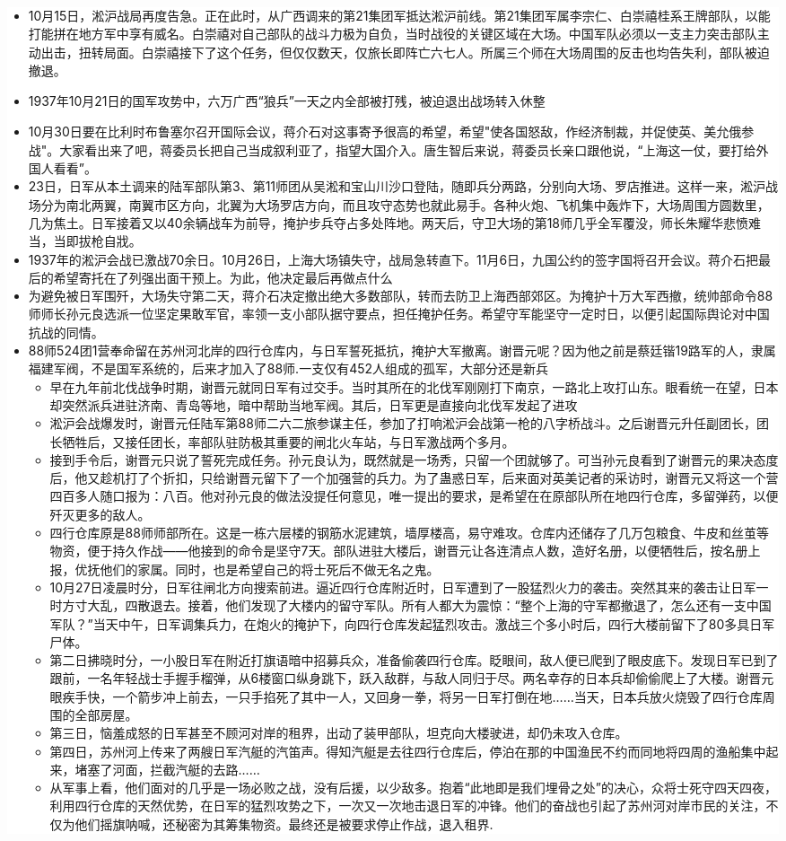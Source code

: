   + 10月15日，淞沪战局再度告急。正在此时，从广西调来的第21集团军抵达淞沪前线。第21集团军属李宗仁、白崇禧桂系王牌部队，以能打能拼在地方军中享有威名。白崇禧对自己部队的战斗力极为自负，当时战役的关键区域在大场。中国军队必须以一支主力突击部队主动出击，扭转局面。白崇禧接下了这个任务，但仅仅数天，仅旅长即阵亡六七人。所属三个师在大场周围的反击也均告失利，部队被迫撤退。
  - 1937年10月21日的国军攻势中，六万广西“狼兵”一天之内全部被打残，被迫退出战场转入休整
  + 10月30日要在比利时布鲁塞尔召开国际会议，蒋介石对这事寄予很高的希望，希望"使各国怒敌，作经济制裁，并促使英、美允俄参战"。大家看出来了吧，蒋委员长把自己当成叙利亚了，指望大国介入。唐生智后来说，蒋委员长亲口跟他说，“上海这一仗，要打给外国人看看”。
  + 23日，日军从本土调来的陆军部队第3、第11师团从吴淞和宝山川沙口登陆，随即兵分两路，分别向大场、罗店推进。这样一来，淞沪战场分为南北两翼，南翼市区方向，北翼为大场罗店方向，而且攻守态势也就此易手。各种火炮、飞机集中轰炸下，大场周围方圆数里，几为焦土。日军接着又以40余辆战车为前导，掩护步兵夺占多处阵地。两天后，守卫大场的第18师几乎全军覆没，师长朱耀华悲愤难当，当即拔枪自戕。
  + 1937年的淞沪会战已激战70余日。10月26日，上海大场镇失守，战局急转直下。11月6日，九国公约的签字国将召开会议。蒋介石把最后的希望寄托在了列强出面干预上。为此，他决定最后再做点什么
  + 为避免被日军围歼，大场失守第二天，蒋介石决定撤出绝大多数部队，转而去防卫上海西部郊区。为掩护十万大军西撤，统帅部命令88师师长孙元良选派一位坚定果敢军官，率领一支小部队据守要点，担任掩护任务。希望守军能坚守一定时日，以便引起国际舆论对中国抗战的同情。
  + 88师524团1营奉命留在苏州河北岸的四行仓库内，与日军誓死抵抗，掩护大军撤离。谢晋元呢？因为他之前是蔡廷锴19路军的人，隶属福建军阀，不是国军系统的，后来才加入了88师.一支仅有452人组成的孤军，大部分还是新兵
    * 早在九年前北伐战争时期，谢晋元就同日军有过交手。当时其所在的北伐军刚刚打下南京，一路北上攻打山东。眼看统一在望，日本却突然派兵进驻济南、青岛等地，暗中帮助当地军阀。其后，日军更是直接向北伐军发起了进攻
    * 淞沪会战爆发时，谢晋元任陆军第88师二六二旅参谋主任，参加了打响淞沪会战第一枪的八字桥战斗。之后谢晋元升任副团长，团长牺牲后，又接任团长，率部队驻防极其重要的闸北火车站，与日军激战两个多月。
    * 接到手令后，谢晋元只说了誓死完成任务。孙元良认为，既然就是一场秀，只留一个团就够了。可当孙元良看到了谢晋元的果决态度后，他又趁机打了个折扣，只给谢晋元留下了一个加强营的兵力。为了蛊惑日军，后来面对英美记者的采访时，谢晋元又将这一个营四百多人随口报为：八百。他对孙元良的做法没提任何意见，唯一提出的要求，是希望在在原部队所在地四行仓库，多留弹药，以便歼灭更多的敌人。
    * 四行仓库原是88师师部所在。这是一栋六层楼的钢筋水泥建筑，墙厚楼高，易守难攻。仓库内还储存了几万包粮食、牛皮和丝茧等物资，便于持久作战——他接到的命令是坚守7天。部队进驻大楼后，谢晋元让各连清点人数，造好名册，以便牺牲后，按名册上报，优抚他们的家属。同时，也是希望自己的将士死后不做无名之鬼。
    * 10月27日凌晨时分，日军往闸北方向搜索前进。逼近四行仓库附近时，日军遭到了一股猛烈火力的袭击。突然其来的袭击让日军一时方寸大乱，四散退去。接着，他们发现了大楼内的留守军队。所有人都大为震惊：“整个上海的守军都撤退了，怎么还有一支中国军队？”当天中午，日军调集兵力，在炮火的掩护下，向四行仓库发起猛烈攻击。激战三个多小时后，四行大楼前留下了80多具日军尸体。
    * 第二日拂晓时分，一小股日军在附近打旗语暗中招募兵众，准备偷袭四行仓库。眨眼间，敌人便已爬到了眼皮底下。发现日军已到了跟前，一名年轻战士手握手榴弹，从6楼窗口纵身跳下，跃入敌群，与敌人同归于尽。两名幸存的日本兵却偷偷爬上了大楼。谢晋元眼疾手快，一个箭步冲上前去，一只手掐死了其中一人，又回身一拳，将另一日军打倒在地……当天，日本兵放火烧毁了四行仓库周围的全部房屋。
    * 第三日，恼羞成怒的日军甚至不顾河对岸的租界，出动了装甲部队，坦克向大楼驶进，却仍未攻入仓库。
    * 第四日，苏州河上传来了两艘日军汽艇的汽笛声。得知汽艇是去往四行仓库后，停泊在那的中国渔民不约而同地将四周的渔船集中起来，堵塞了河面，拦截汽艇的去路……
    * 从军事上看，他们面对的几乎是一场必败之战，没有后援，以少敌多。抱着“此地即是我们埋骨之处”的决心，众将士死守四天四夜，利用四行仓库的天然优势，在日军的猛烈攻势之下，一次又一次地击退日军的冲锋。他们的奋战也引起了苏州河对岸市民的关注，不仅为他们摇旗呐喊，还秘密为其筹集物资。最终还是被要求停止作战，退入租界.
